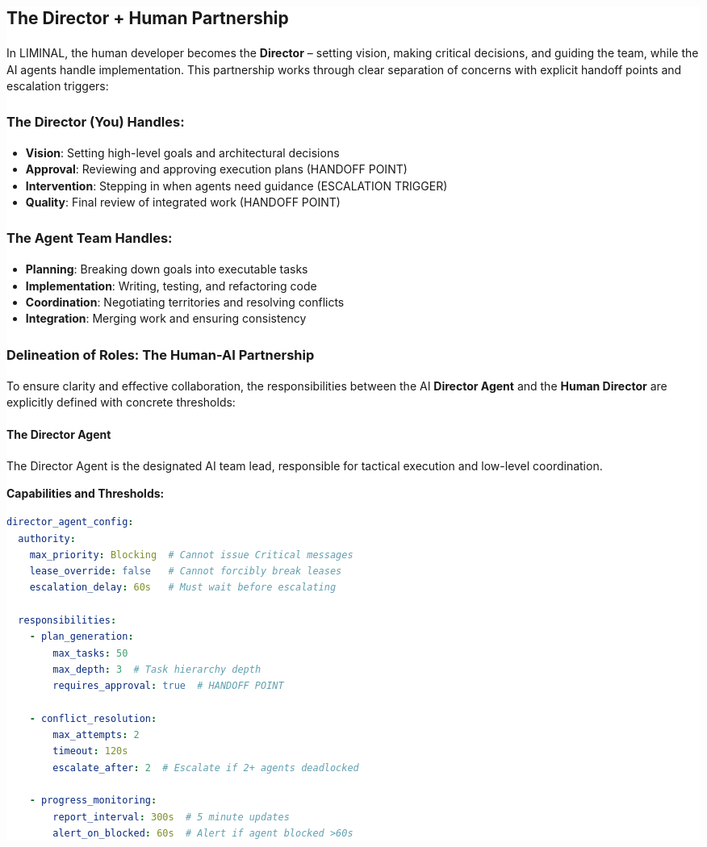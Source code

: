 ## The Director + Human Partnership

In LIMINAL, the human developer becomes the **Director** – setting vision, making critical decisions, and guiding the team, while the AI agents handle implementation. This partnership works through clear separation of concerns with explicit handoff points and escalation triggers:

### The Director (You) Handles:
- **Vision**: Setting high-level goals and architectural decisions
- **Approval**: Reviewing and approving execution plans (HANDOFF POINT)
- **Intervention**: Stepping in when agents need guidance (ESCALATION TRIGGER)
- **Quality**: Final review of integrated work (HANDOFF POINT)

### The Agent Team Handles:
- **Planning**: Breaking down goals into executable tasks
- **Implementation**: Writing, testing, and refactoring code
- **Coordination**: Negotiating territories and resolving conflicts
- **Integration**: Merging work and ensuring consistency

### Delineation of Roles: The Human-AI Partnership

To ensure clarity and effective collaboration, the responsibilities between the AI **Director Agent** and the **Human Director** are explicitly defined with concrete thresholds:

#### The Director Agent

The Director Agent is the designated AI team lead, responsible for tactical execution and low-level coordination.

**Capabilities and Thresholds:**
```yaml
director_agent_config:
  authority:
    max_priority: Blocking  # Cannot issue Critical messages
    lease_override: false   # Cannot forcibly break leases
    escalation_delay: 60s   # Must wait before escalating

  responsibilities:
    - plan_generation:
        max_tasks: 50
        max_depth: 3  # Task hierarchy depth
        requires_approval: true  # HANDOFF POINT

    - conflict_resolution:
        max_attempts: 2
        timeout: 120s
        escalate_after: 2  # Escalate if 2+ agents deadlocked

    - progress_monitoring:
        report_interval: 300s  # 5 minute updates
        alert_on_blocked: 60s  # Alert if agent blocked >60s
```
